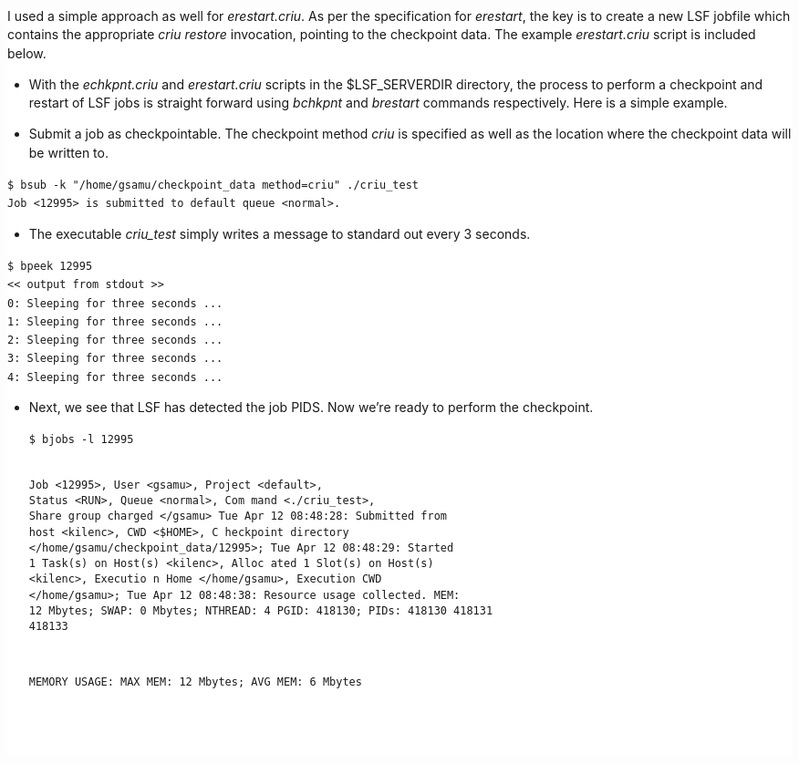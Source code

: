 
<p>I used a simple approach as well for <em>erestart.criu</em>. As per the specification
for <em>erestart</em>, the key is to create a new LSF jobfile which contains
the appropriate <em>criu restore</em> invocation, pointing to the checkpoint
data. The example <em>erestart.criu</em> script is included below.</p>


<ul>
<li>
<p>With the <em>echkpnt.criu</em> and <em>erestart.criu</em> scripts in the $LSF_SERVERDIR
directory, the process to perform a checkpoint and restart of LSF jobs is
straight forward using <em>bchkpnt</em> and <em>brestart</em> commands respectively.
Here is a simple example.</p>

</li>
<li>
<p>Submit a job as checkpointable. The checkpoint method <em>criu</em> is specified as well as the location where the checkpoint data will be written to.</p>

</li>
</ul>
<div class="highlight"><pre><code class="language-plaintext">$ bsub -k "/home/gsamu/checkpoint_data method=criu" ./criu_test
Job &lt;12995&gt; is submitted to default queue &lt;normal&gt;.</code></pre></div>

<ul>
<li>The executable <em>criu_test</em> simply writes a message to standard out every 3 seconds.</li>
</ul>
<div class="highlight"><pre><code class="language-plaintext">$ bpeek 12995
&lt;&lt; output from stdout &gt;&gt;
0: Sleeping for three seconds ...
1: Sleeping for three seconds ...
2: Sleeping for three seconds ...
3: Sleeping for three seconds ...
4: Sleeping for three seconds ...</code></pre></div>

<ul>
<li>
<p>Next, we see that LSF has detected the job PIDS. Now we&rsquo;re ready to perform the checkpoint.
<div class="highlight"><pre><code class="language-plaintext">$ bjobs -l 12995
 
Job &lt;12995&gt;, User &lt;gsamu&gt;, Project &lt;default&gt;, Status &lt;RUN&gt;, Queue &lt;normal&gt;, Com
                     mand &lt;./criu_test&gt;, Share group charged &lt;/gsamu&gt;
Tue Apr 12 08:48:28: Submitted from host &lt;kilenc&gt;, CWD &lt;$HOME&gt;, C
                     heckpoint directory &lt;/home/gsamu/checkpoint_data/12995&gt;;
Tue Apr 12 08:48:29: Started 1 Task(s) on Host(s) &lt;kilenc&gt;, Alloc
                     ated 1 Slot(s) on Host(s) &lt;kilenc&gt;, Executio
                     n Home &lt;/home/gsamu&gt;, Execution CWD &lt;/home/gsamu&gt;;
Tue Apr 12 08:48:38: Resource usage collected.
                     MEM: 12 Mbytes;  SWAP: 0 Mbytes;  NTHREAD: 4
                     PGID: 418130;  PIDs: 418130 418131 418133 
 
 
 MEMORY USAGE:
 MAX MEM: 12 Mbytes;  AVG MEM: 6 Mbytes
 